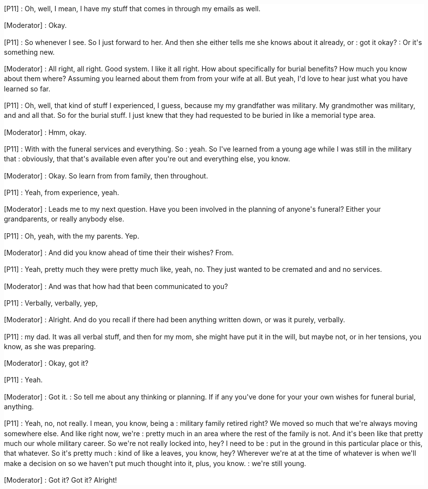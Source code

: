 [P11] : Oh, well, I mean, I have my stuff that comes in through my emails as well.

[Moderator] : Okay.

[P11] : So whenever I see. So I just forward to her. And then she either tells me she knows about it already, or  : got it okay?  : Or it's something new.

[Moderator] : All right, all right. Good system. I like it all right. How about specifically for burial benefits? How much you know about them where? Assuming you learned about them from from your wife at all. But yeah, I'd love to hear just what you have learned so far.

[P11] : Oh, well, that kind of stuff I experienced, I guess, because my my grandfather was military. My grandmother was military, and and all that. So for the burial stuff. I just knew that they had requested to be buried in like a memorial type area.

[Moderator] : Hmm, okay.

[P11] : With with the funeral services and everything. So  : yeah. So I've learned from a young age while I was still in the military that  : obviously, that that's available even after you're out and everything else, you know.

[Moderator] : Okay. So learn from from family, then throughout.

[P11] : Yeah, from experience, yeah.

[Moderator] : Leads me to my next question. Have you been involved in the planning of anyone's funeral? Either your grandparents, or really anybody else.

[P11] : Oh, yeah, with the my parents. Yep.

[Moderator] : And did you know ahead of time their their wishes? From.

[P11] : Yeah, pretty much they were pretty much like, yeah, no. They just wanted to be cremated and and no services.

[Moderator] : And was that how had that been communicated to you?

[P11] : Verbally, verbally, yep,

[Moderator] : Alright. And do you recall if there had been anything written down, or was it purely, verbally.

[P11] : my dad. It was all verbal stuff, and then for my mom, she might have put it in the will, but maybe not, or in her tensions, you know, as she was preparing.

[Moderator] : Okay, got it?

[P11] : Yeah.

[Moderator] : Got it.  : So tell me about any thinking or planning. If if any you've done for your your own wishes for funeral burial, anything.

[P11] : Yeah, no, not really. I mean, you know, being a  : military family retired right? We moved so much that we're always moving somewhere else. And like right now, we're  : pretty much in an area where the rest of the family is not. And it's been like that pretty much our whole military career. So we're not really locked into, hey? I need to be  : put in the ground in this particular place or this, that whatever. So it's pretty much  : kind of like a leaves, you know, hey? Wherever we're at at the time of whatever is when we'll make a decision on so we haven't put much thought into it, plus, you know.  : we're still young.

[Moderator] : Got it? Got it? Alright!
